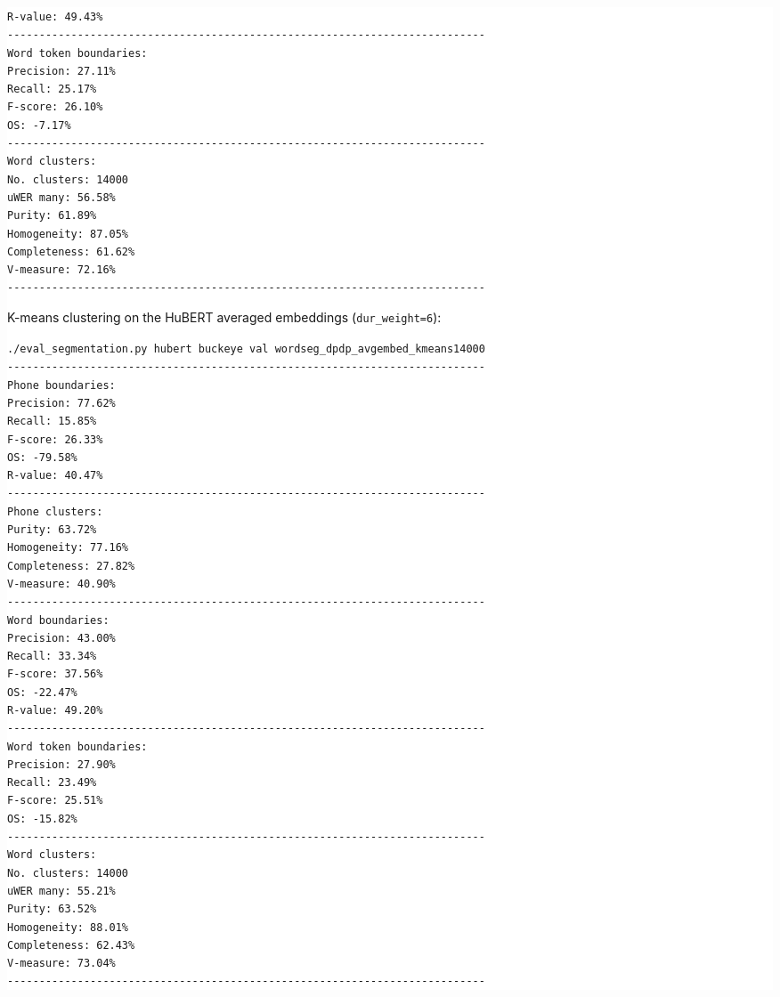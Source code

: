     R-value: 49.43%
    ---------------------------------------------------------------------------
    Word token boundaries:
    Precision: 27.11%
    Recall: 25.17%
    F-score: 26.10%
    OS: -7.17%
    ---------------------------------------------------------------------------
    Word clusters:
    No. clusters: 14000
    uWER many: 56.58%
    Purity: 61.89%
    Homogeneity: 87.05%
    Completeness: 61.62%
    V-measure: 72.16%
    ---------------------------------------------------------------------------

K-means clustering on the HuBERT averaged embeddings (`dur_weight=6`):

    ./eval_segmentation.py hubert buckeye val wordseg_dpdp_avgembed_kmeans14000
    ---------------------------------------------------------------------------
    Phone boundaries:
    Precision: 77.62%
    Recall: 15.85%
    F-score: 26.33%
    OS: -79.58%
    R-value: 40.47%
    ---------------------------------------------------------------------------
    Phone clusters:
    Purity: 63.72%
    Homogeneity: 77.16%
    Completeness: 27.82%
    V-measure: 40.90%
    ---------------------------------------------------------------------------
    Word boundaries:
    Precision: 43.00%
    Recall: 33.34%
    F-score: 37.56%
    OS: -22.47%
    R-value: 49.20%
    ---------------------------------------------------------------------------
    Word token boundaries:
    Precision: 27.90%
    Recall: 23.49%
    F-score: 25.51%
    OS: -15.82%
    ---------------------------------------------------------------------------
    Word clusters:
    No. clusters: 14000
    uWER many: 55.21%
    Purity: 63.52%
    Homogeneity: 88.01%
    Completeness: 62.43%
    V-measure: 73.04%
    ---------------------------------------------------------------------------
    